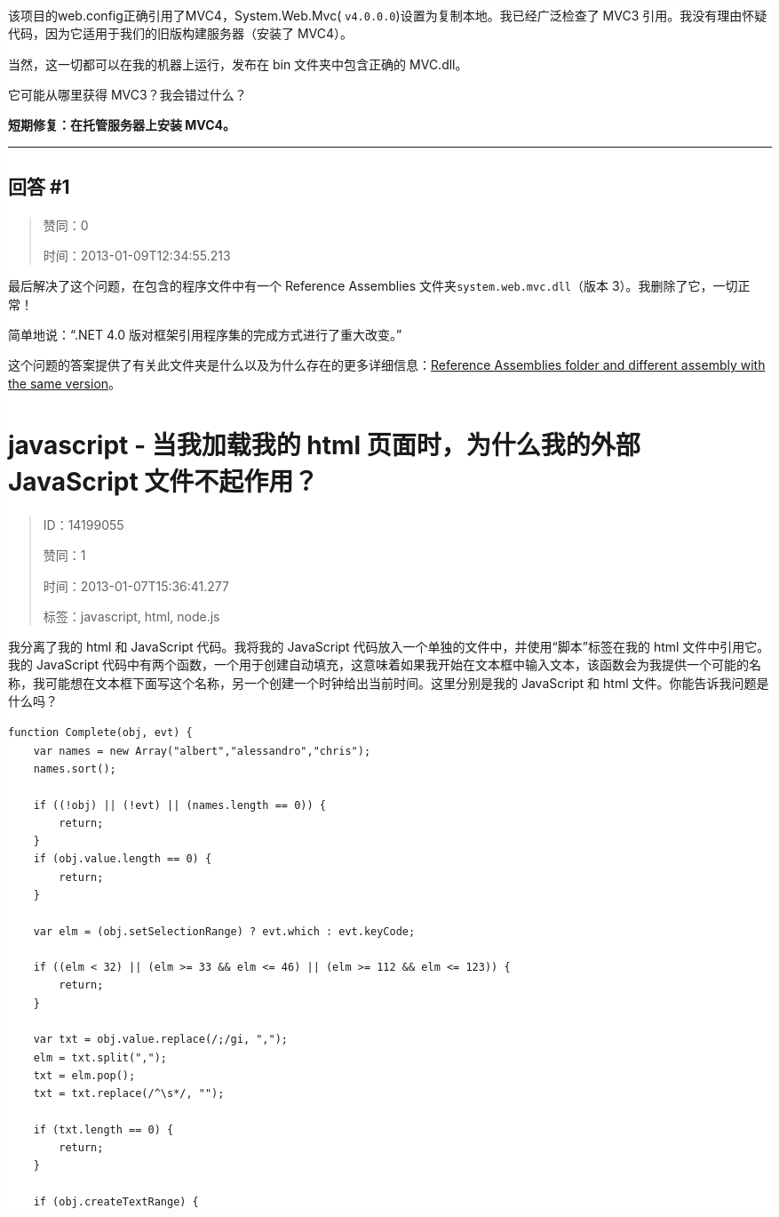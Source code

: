 该项目的web.config正确引用了MVC4，System.Web.Mvc( `v4.0.0.0`)设置为复制本地。我已经广泛检查了 MVC3 引用。我没有理由怀疑代码，因为它适用于我们的旧版构建服务器（安装了 MVC4）。

当然，这一切都可以在我的机器上运行，发布在 bin 文件夹中包含正确的 MVC.dll。

它可能从哪里获得 MVC3？我会错过什么？

**短期修复：在托管服务器上安装 MVC4。**

* * *

## 回答 #1

> 赞同：0
> 
> 时间：2013-01-09T12:34:55.213

最后解决了这个问题，在包含的程序文件中有一个 Reference Assemblies 文件夹`system.web.mvc.dll`（版本 3）。我删除了它，一切正常！

简单地说：“.NET 4.0 版对框架引用程序集的完成方式进行了重大改变。”

这个问题的答案提供了有关此文件夹是什么以及为什么存在的更多详细信息：[Reference Assemblies folder and different assembly with the same version](https://stackoverflow.com/questions/9701135/reference-assemblies-folder-and-different-assemblies-with-the-same-version)。

# javascript - 当我加载我的 html 页面时，为什么我的外部 JavaScript 文件不起作用？

> ID：14199055
> 
> 赞同：1
> 
> 时间：2013-01-07T15:36:41.277
> 
> 标签：javascript, html, node.js

我分离了我的 html 和 JavaScript 代码。我将我的 JavaScript 代码放入一个单独的文件中，并使用“脚本”标签在我的 html 文件中引用它。我的 JavaScript 代码中有两个函数，一个用于创建自动填充，这意味着如果我开始在文本框中输入文本，该函数会为我提供一个可能的名称，我可能想在文本框下面写这个名称，另一个创建一个时钟给出当前时间。这里分别是我的 JavaScript 和 html 文件。你能告诉我问题是什么吗？

```
function Complete(obj, evt) {
    var names = new Array("albert","alessandro","chris");
    names.sort();

    if ((!obj) || (!evt) || (names.length == 0)) {
        return;
    }
    if (obj.value.length == 0) {
        return;
    }

    var elm = (obj.setSelectionRange) ? evt.which : evt.keyCode;

    if ((elm < 32) || (elm >= 33 && elm <= 46) || (elm >= 112 && elm <= 123)) {
        return;
    }

    var txt = obj.value.replace(/;/gi, ",");
    elm = txt.split(",");
    txt = elm.pop();
    txt = txt.replace(/^\s*/, "");

    if (txt.length == 0) {
        return;
    }

    if (obj.createTextRange) {
```